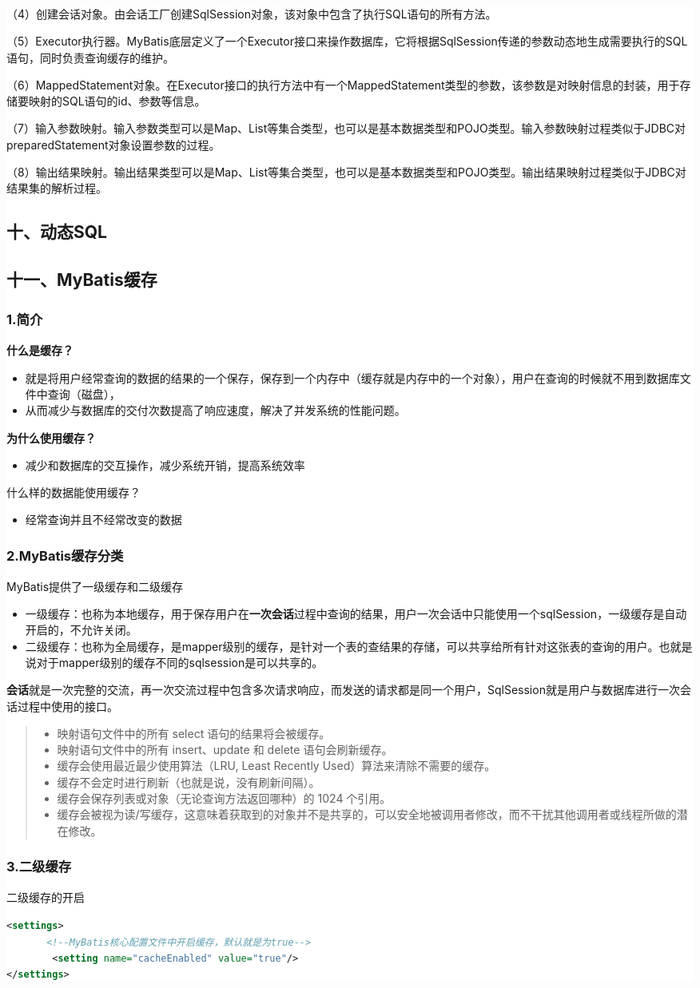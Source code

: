 （4）创建会话对象。由会话工厂创建SqlSession对象，该对象中包含了执行SQL语句的所有方法。

（5）Executor执行器。MyBatis底层定义了一个Executor接口来操作数据库，它将根据SqlSession传递的参数动态地生成需要执行的SQL语句，同时负责查询缓存的维护。

（6）MappedStatement对象。在Executor接口的执行方法中有一个MappedStatement类型的参数，该参数是对映射信息的封装，用于存储要映射的SQL语句的id、参数等信息。

（7）输入参数映射。输入参数类型可以是Map、List等集合类型，也可以是基本数据类型和POJO类型。输入参数映射过程类似于JDBC对preparedStatement对象设置参数的过程。

（8）输出结果映射。输出结果类型可以是Map、List等集合类型，也可以是基本数据类型和POJO类型。输出结果映射过程类似于JDBC对结果集的解析过程。



## 十、动态SQL





## 十一、MyBatis缓存

### 1.简介

**什么是缓存？**

- 就是将用户经常查询的数据的结果的一个保存，保存到一个内存中（缓存就是内存中的一个对象），用户在查询的时候就不用到数据库文件中查询（磁盘），
- 从而减少与数据库的交付次数提高了响应速度，解决了并发系统的性能问题。

**为什么使用缓存？**

- 减少和数据库的交互操作，减少系统开销，提高系统效率

什么样的数据能使用缓存？

- 经常查询并且不经常改变的数据

### 2.MyBatis缓存分类

MyBatis提供了一级缓存和二级缓存

- 一级缓存：也称为本地缓存，用于保存用户在**一次会话**过程中查询的结果，用户一次会话中只能使用一个sqlSession，一级缓存是自动开启的，不允许关闭。
- 二级缓存：也称为全局缓存，是mapper级别的缓存，是针对一个表的查结果的存储，可以共享给所有针对这张表的查询的用户。也就是说对于mapper级别的缓存不同的sqlsession是可以共享的。

**会话**就是一次完整的交流，再一次交流过程中包含多次请求响应，而发送的请求都是同一个用户，SqlSession就是用户与数据库进行一次会话过程中使用的接口。

> - 映射语句文件中的所有 select 语句的结果将会被缓存。
> - 映射语句文件中的所有 insert、update 和 delete 语句会刷新缓存。
> - 缓存会使用最近最少使用算法（LRU, Least Recently Used）算法来清除不需要的缓存。
> - 缓存不会定时进行刷新（也就是说，没有刷新间隔）。
> - 缓存会保存列表或对象（无论查询方法返回哪种）的 1024 个引用。
> - 缓存会被视为读/写缓存，这意味着获取到的对象并不是共享的，可以安全地被调用者修改，而不干扰其他调用者或线程所做的潜在修改。

### 3.二级缓存

二级缓存的开启

```xml
<settings>
       <!--MyBatis核心配置文件中开启缓存，默认就是为true-->
        <setting name="cacheEnabled" value="true"/>
</settings>
```

